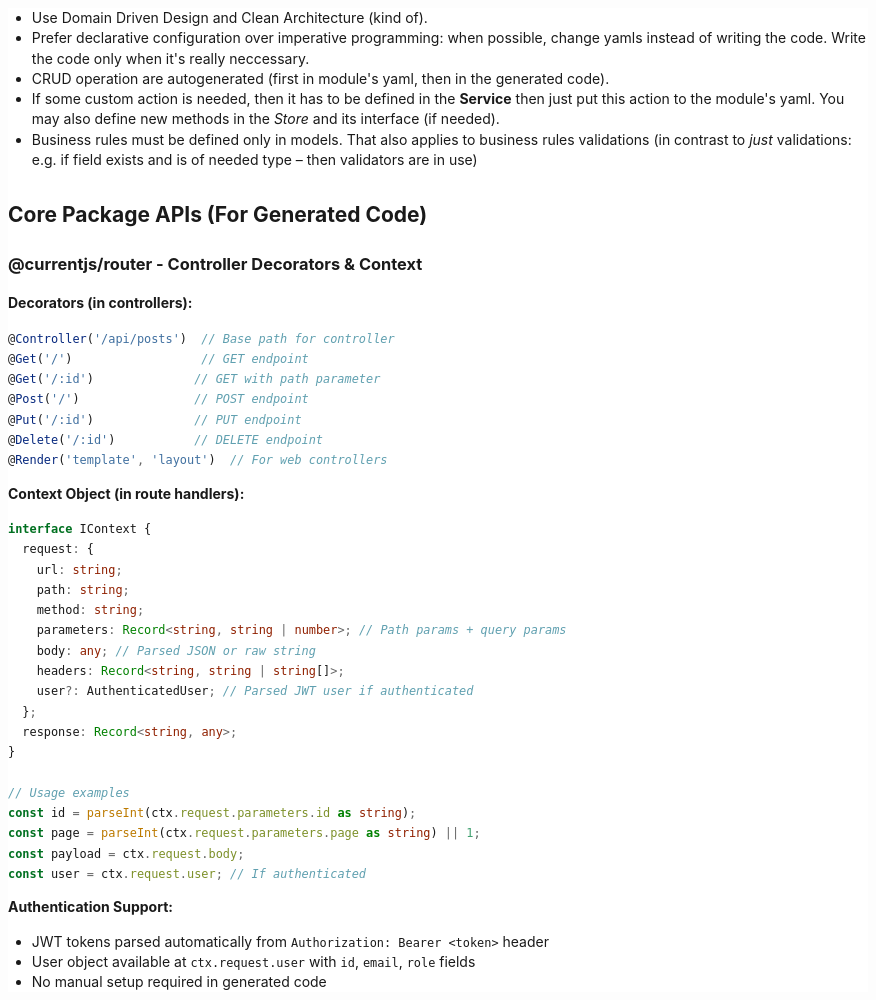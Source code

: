 - Use Domain Driven Design and Clean Architecture (kind of).
- Prefer declarative configuration over imperative programming: when possible, change yamls instead of writing the code. Write the code only when it's really neccessary.
- CRUD operation are autogenerated (first in module's yaml, then in the generated code).
- If some custom action is needed, then it has to be defined in the **Service** then just put this action to the module's yaml. You may also define new methods in the *Store* and its interface (if needed).
- Business rules must be defined only in models. That also applies to business rules validations (in contrast to *just* validations: e.g. if field exists and is of needed type – then validators are in use)

## Core Package APIs (For Generated Code)

### @currentjs/router - Controller Decorators & Context

**Decorators (in controllers):**
```typescript
@Controller('/api/posts')  // Base path for controller
@Get('/')                  // GET endpoint
@Get('/:id')              // GET with path parameter
@Post('/')                // POST endpoint
@Put('/:id')              // PUT endpoint
@Delete('/:id')           // DELETE endpoint
@Render('template', 'layout')  // For web controllers
```

**Context Object (in route handlers):**
```typescript
interface IContext {
  request: {
    url: string;
    path: string;
    method: string;
    parameters: Record<string, string | number>; // Path params + query params
    body: any; // Parsed JSON or raw string
    headers: Record<string, string | string[]>;
    user?: AuthenticatedUser; // Parsed JWT user if authenticated
  };
  response: Record<string, any>;
}

// Usage examples
const id = parseInt(ctx.request.parameters.id as string);
const page = parseInt(ctx.request.parameters.page as string) || 1;
const payload = ctx.request.body;
const user = ctx.request.user; // If authenticated
```

**Authentication Support:**
- JWT tokens parsed automatically from `Authorization: Bearer <token>` header
- User object available at `ctx.request.user` with `id`, `email`, `role` fields
- No manual setup required in generated code
